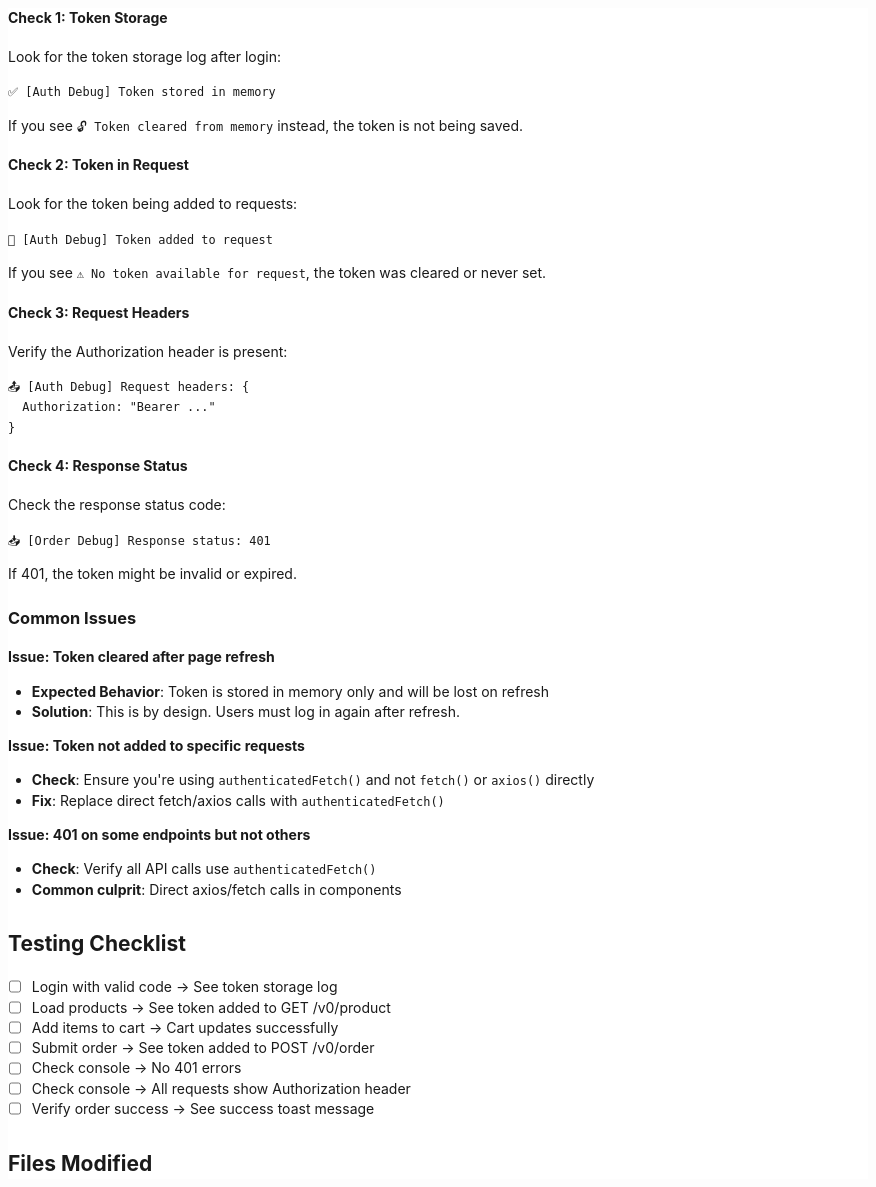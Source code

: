 #### Check 1: Token Storage
Look for the token storage log after login:
```
✅ [Auth Debug] Token stored in memory
```
If you see `🔓 Token cleared from memory` instead, the token is not being saved.

#### Check 2: Token in Request
Look for the token being added to requests:
```
🔐 [Auth Debug] Token added to request
```
If you see `⚠️ No token available for request`, the token was cleared or never set.

#### Check 3: Request Headers
Verify the Authorization header is present:
```
📤 [Auth Debug] Request headers: {
  Authorization: "Bearer ..."
}
```

#### Check 4: Response Status
Check the response status code:
```
📥 [Order Debug] Response status: 401
```
If 401, the token might be invalid or expired.

### Common Issues

**Issue: Token cleared after page refresh**
- **Expected Behavior**: Token is stored in memory only and will be lost on refresh
- **Solution**: This is by design. Users must log in again after refresh.

**Issue: Token not added to specific requests**
- **Check**: Ensure you're using `authenticatedFetch()` and not `fetch()` or `axios()` directly
- **Fix**: Replace direct fetch/axios calls with `authenticatedFetch()`

**Issue: 401 on some endpoints but not others**
- **Check**: Verify all API calls use `authenticatedFetch()`
- **Common culprit**: Direct axios/fetch calls in components

## Testing Checklist

- [ ] Login with valid code → See token storage log
- [ ] Load products → See token added to GET /v0/product
- [ ] Add items to cart → Cart updates successfully
- [ ] Submit order → See token added to POST /v0/order
- [ ] Check console → No 401 errors
- [ ] Check console → All requests show Authorization header
- [ ] Verify order success → See success toast message

## Files Modified
